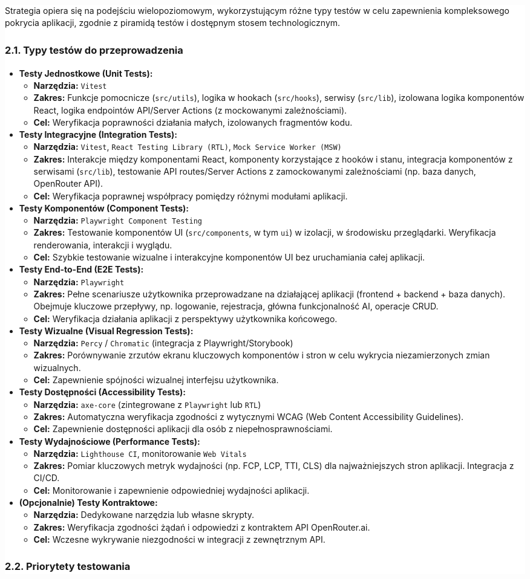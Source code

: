 Strategia opiera się na podejściu wielopoziomowym, wykorzystującym różne typy testów w celu zapewnienia kompleksowego pokrycia aplikacji, zgodnie z piramidą testów i dostępnym stosem technologicznym.

### 2.1. Typy testów do przeprowadzenia

- **Testy Jednostkowe (Unit Tests):**
  - **Narzędzia:** `Vitest`
  - **Zakres:** Funkcje pomocnicze (`src/utils`), logika w hookach (`src/hooks`), serwisy (`src/lib`), izolowana logika komponentów React, logika endpointów API/Server Actions (z mockowanymi zależnościami).
  - **Cel:** Weryfikacja poprawności działania małych, izolowanych fragmentów kodu.
- **Testy Integracyjne (Integration Tests):**
  - **Narzędzia:** `Vitest`, `React Testing Library (RTL)`, `Mock Service Worker (MSW)`
  - **Zakres:** Interakcje między komponentami React, komponenty korzystające z hooków i stanu, integracja komponentów z serwisami (`src/lib`), testowanie API routes/Server Actions z zamockowanymi zależnościami (np. baza danych, OpenRouter API).
  - **Cel:** Weryfikacja poprawnej współpracy pomiędzy różnymi modułami aplikacji.
- **Testy Komponentów (Component Tests):**
  - **Narzędzia:** `Playwright Component Testing`
  - **Zakres:** Testowanie komponentów UI (`src/components`, w tym `ui`) w izolacji, w środowisku przeglądarki. Weryfikacja renderowania, interakcji i wyglądu.
  - **Cel:** Szybkie testowanie wizualne i interakcyjne komponentów UI bez uruchamiania całej aplikacji.
- **Testy End-to-End (E2E Tests):**
  - **Narzędzia:** `Playwright`
  - **Zakres:** Pełne scenariusze użytkownika przeprowadzane na działającej aplikacji (frontend + backend + baza danych). Obejmuje kluczowe przepływy, np. logowanie, rejestracja, główna funkcjonalność AI, operacje CRUD.
  - **Cel:** Weryfikacja działania aplikacji z perspektywy użytkownika końcowego.
- **Testy Wizualne (Visual Regression Tests):**
  - **Narzędzia:** `Percy` / `Chromatic` (integracja z Playwright/Storybook)
  - **Zakres:** Porównywanie zrzutów ekranu kluczowych komponentów i stron w celu wykrycia niezamierzonych zmian wizualnych.
  - **Cel:** Zapewnienie spójności wizualnej interfejsu użytkownika.
- **Testy Dostępności (Accessibility Tests):**
  - **Narzędzia:** `axe-core` (zintegrowane z `Playwright` lub `RTL`)
  - **Zakres:** Automatyczna weryfikacja zgodności z wytycznymi WCAG (Web Content Accessibility Guidelines).
  - **Cel:** Zapewnienie dostępności aplikacji dla osób z niepełnosprawnościami.
- **Testy Wydajnościowe (Performance Tests):**
  - **Narzędzia:** `Lighthouse CI`, monitorowanie `Web Vitals`
  - **Zakres:** Pomiar kluczowych metryk wydajności (np. FCP, LCP, TTI, CLS) dla najważniejszych stron aplikacji. Integracja z CI/CD.
  - **Cel:** Monitorowanie i zapewnienie odpowiedniej wydajności aplikacji.
- **(Opcjonalnie) Testy Kontraktowe:**
  - **Narzędzia:** Dedykowane narzędzia lub własne skrypty.
  - **Zakres:** Weryfikacja zgodności żądań i odpowiedzi z kontraktem API OpenRouter.ai.
  - **Cel:** Wczesne wykrywanie niezgodności w integracji z zewnętrznym API.

### 2.2. Priorytety testowania
